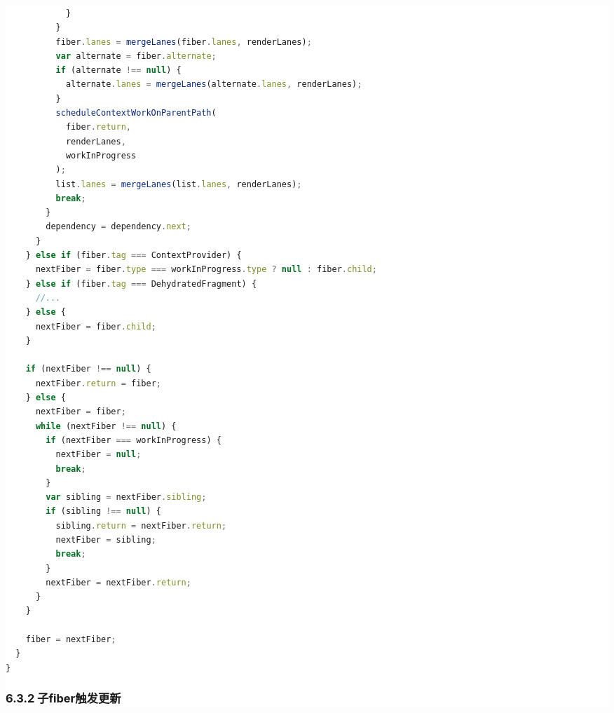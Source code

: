 ```ts
            }
          }
          fiber.lanes = mergeLanes(fiber.lanes, renderLanes);
          var alternate = fiber.alternate;
          if (alternate !== null) {
            alternate.lanes = mergeLanes(alternate.lanes, renderLanes);
          }
          scheduleContextWorkOnParentPath(
            fiber.return,
            renderLanes,
            workInProgress
          );
          list.lanes = mergeLanes(list.lanes, renderLanes);
          break;
        }
        dependency = dependency.next;
      }
    } else if (fiber.tag === ContextProvider) {
      nextFiber = fiber.type === workInProgress.type ? null : fiber.child;
    } else if (fiber.tag === DehydratedFragment) {
      //...
    } else {
      nextFiber = fiber.child;
    }

    if (nextFiber !== null) {
      nextFiber.return = fiber;
    } else {
      nextFiber = fiber;
      while (nextFiber !== null) {
        if (nextFiber === workInProgress) {
          nextFiber = null;
          break;
        }
        var sibling = nextFiber.sibling;
        if (sibling !== null) {
          sibling.return = nextFiber.return;
          nextFiber = sibling;
          break;
        }
        nextFiber = nextFiber.return;
      }
    }

    fiber = nextFiber;
  }
}
```

### 6.3.2 子fiber触发更新
